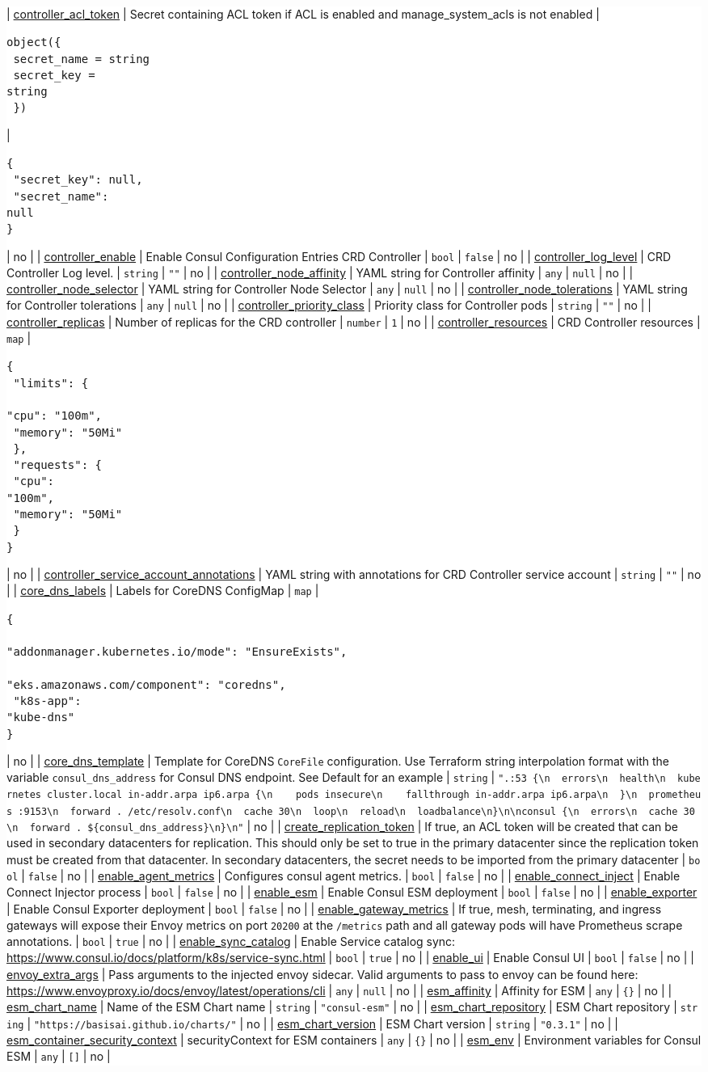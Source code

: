 | <a name="input_controller_acl_token"></a> [controller\_acl\_token](#input\_controller\_acl\_token) | Secret containing ACL token if ACL is enabled and manage\_system\_acls is not enabled | <pre>object({<br>    secret_name = string<br>    secret_key  = string<br>  })</pre> | <pre>{<br>  "secret_key": null,<br>  "secret_name": null<br>}</pre> | no |
| <a name="input_controller_enable"></a> [controller\_enable](#input\_controller\_enable) | Enable Consul Configuration Entries CRD Controller | `bool` | `false` | no |
| <a name="input_controller_log_level"></a> [controller\_log\_level](#input\_controller\_log\_level) | CRD Controller Log level. | `string` | `""` | no |
| <a name="input_controller_node_affinity"></a> [controller\_node\_affinity](#input\_controller\_node\_affinity) | YAML string for Controller affinity | `any` | `null` | no |
| <a name="input_controller_node_selector"></a> [controller\_node\_selector](#input\_controller\_node\_selector) | YAML string for Controller Node Selector | `any` | `null` | no |
| <a name="input_controller_node_tolerations"></a> [controller\_node\_tolerations](#input\_controller\_node\_tolerations) | YAML string for Controller tolerations | `any` | `null` | no |
| <a name="input_controller_priority_class"></a> [controller\_priority\_class](#input\_controller\_priority\_class) | Priority class for Controller pods | `string` | `""` | no |
| <a name="input_controller_replicas"></a> [controller\_replicas](#input\_controller\_replicas) | Number of replicas for the CRD controller | `number` | `1` | no |
| <a name="input_controller_resources"></a> [controller\_resources](#input\_controller\_resources) | CRD Controller resources | `map` | <pre>{<br>  "limits": {<br>    "cpu": "100m",<br>    "memory": "50Mi"<br>  },<br>  "requests": {<br>    "cpu": "100m",<br>    "memory": "50Mi"<br>  }<br>}</pre> | no |
| <a name="input_controller_service_account_annotations"></a> [controller\_service\_account\_annotations](#input\_controller\_service\_account\_annotations) | YAML string with annotations for CRD Controller service account | `string` | `""` | no |
| <a name="input_core_dns_labels"></a> [core\_dns\_labels](#input\_core\_dns\_labels) | Labels for CoreDNS ConfigMap | `map` | <pre>{<br>  "addonmanager.kubernetes.io/mode": "EnsureExists",<br>  "eks.amazonaws.com/component": "coredns",<br>  "k8s-app": "kube-dns"<br>}</pre> | no |
| <a name="input_core_dns_template"></a> [core\_dns\_template](#input\_core\_dns\_template) | Template for CoreDNS `CoreFile` configuration. Use Terraform string interpolation format with the variable `consul_dns_address` for Consul DNS endpoint. See Default for an example | `string` | `".:53 {\n  errors\n  health\n  kubernetes cluster.local in-addr.arpa ip6.arpa {\n    pods insecure\n    fallthrough in-addr.arpa ip6.arpa\n  }\n  prometheus :9153\n  forward . /etc/resolv.conf\n  cache 30\n  loop\n  reload\n  loadbalance\n}\n\nconsul {\n  errors\n  cache 30\n  forward . ${consul_dns_address}\n}\n"` | no |
| <a name="input_create_replication_token"></a> [create\_replication\_token](#input\_create\_replication\_token) | If true, an ACL token will be created that can be used in secondary datacenters for replication. This should only be set to true in the primary datacenter since the replication token must be created from that datacenter. In secondary datacenters, the secret needs to be imported from the primary datacenter | `bool` | `false` | no |
| <a name="input_enable_agent_metrics"></a> [enable\_agent\_metrics](#input\_enable\_agent\_metrics) | Configures consul agent metrics. | `bool` | `false` | no |
| <a name="input_enable_connect_inject"></a> [enable\_connect\_inject](#input\_enable\_connect\_inject) | Enable Connect Injector process | `bool` | `false` | no |
| <a name="input_enable_esm"></a> [enable\_esm](#input\_enable\_esm) | Enable Consul ESM deployment | `bool` | `false` | no |
| <a name="input_enable_exporter"></a> [enable\_exporter](#input\_enable\_exporter) | Enable Consul Exporter deployment | `bool` | `false` | no |
| <a name="input_enable_gateway_metrics"></a> [enable\_gateway\_metrics](#input\_enable\_gateway\_metrics) | If true, mesh, terminating, and ingress gateways will expose their Envoy metrics on port `20200` at the `/metrics` path and all gateway pods will have Prometheus scrape annotations. | `bool` | `true` | no |
| <a name="input_enable_sync_catalog"></a> [enable\_sync\_catalog](#input\_enable\_sync\_catalog) | Enable Service catalog sync: https://www.consul.io/docs/platform/k8s/service-sync.html | `bool` | `true` | no |
| <a name="input_enable_ui"></a> [enable\_ui](#input\_enable\_ui) | Enable Consul UI | `bool` | `false` | no |
| <a name="input_envoy_extra_args"></a> [envoy\_extra\_args](#input\_envoy\_extra\_args) | Pass arguments to the injected envoy sidecar. Valid arguments to pass to envoy can be found here: https://www.envoyproxy.io/docs/envoy/latest/operations/cli | `any` | `null` | no |
| <a name="input_esm_affinity"></a> [esm\_affinity](#input\_esm\_affinity) | Affinity for ESM | `any` | `{}` | no |
| <a name="input_esm_chart_name"></a> [esm\_chart\_name](#input\_esm\_chart\_name) | Name of the ESM Chart name | `string` | `"consul-esm"` | no |
| <a name="input_esm_chart_repository"></a> [esm\_chart\_repository](#input\_esm\_chart\_repository) | ESM Chart repository | `string` | `"https://basisai.github.io/charts/"` | no |
| <a name="input_esm_chart_version"></a> [esm\_chart\_version](#input\_esm\_chart\_version) | ESM Chart version | `string` | `"0.3.1"` | no |
| <a name="input_esm_container_security_context"></a> [esm\_container\_security\_context](#input\_esm\_container\_security\_context) | securityContext for ESM containers | `any` | `{}` | no |
| <a name="input_esm_env"></a> [esm\_env](#input\_esm\_env) | Environment variables for Consul ESM | `any` | `[]` | no |